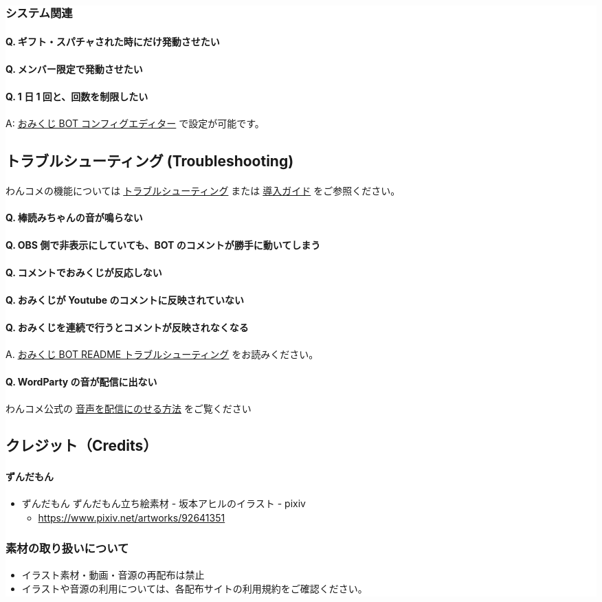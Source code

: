 ### システム関連

#### Q. ギフト・スパチャされた時にだけ発動させたい

#### Q. メンバー限定で発動させたい

#### Q. 1 日 1 回と、回数を制限したい

A: [おみくじ BOT コンフィグエディター](https://github.com/Pintocuru/OmikujiBot-Docs/blob/main/core/ConfigEditor/README.md) で設定が可能です。

## トラブルシューティング (Troubleshooting)

わんコメの機能については [トラブルシューティング](https://onecomme.com/docs/trouble-shooting) または [導入ガイド](https://onecomme.com/docs/guide) をご参照ください。

#### Q. 棒読みちゃんの音が鳴らない

#### Q. OBS 側で非表示にしていても、BOT のコメントが勝手に動いてしまう

#### Q. コメントでおみくじが反応しない

#### Q. おみくじが Youtube のコメントに反映されていない

#### Q. おみくじを連続で行うとコメントが反映されなくなる

A. [おみくじ BOT README トラブルシューティング](https://github.com/Pintocuru/OmikujiBot-Docs/tree/main/core/OmikujiBot#%E3%83%88%E3%83%A9%E3%83%96%E3%83%AB%E3%82%B7%E3%83%A5%E3%83%BC%E3%83%86%E3%82%A3%E3%83%B3%E3%82%B0-troubleshooting) をお読みください。

#### Q. WordParty の音が配信に出ない

わんコメ公式の [音声を配信にのせる方法](https://onecomme.com/docs/feature/wordparty#%E9%9F%B3%E5%A3%B0%E3%82%92%E9%85%8D%E4%BF%A1%E3%81%AB%E3%81%AE%E3%81%9B%E3%82%8B%E6%96%B9%E6%B3%95) をご覧ください

## クレジット（Credits）

#### ずんだもん

- ずんだもん ずんだもん立ち絵素材 - 坂本アヒルのイラスト - pixiv
	- <https://www.pixiv.net/artworks/92641351>

### 素材の取り扱いについて

- イラスト素材・動画・音源の再配布は禁止
- イラストや音源の利用については、各配布サイトの利用規約をご確認ください。
